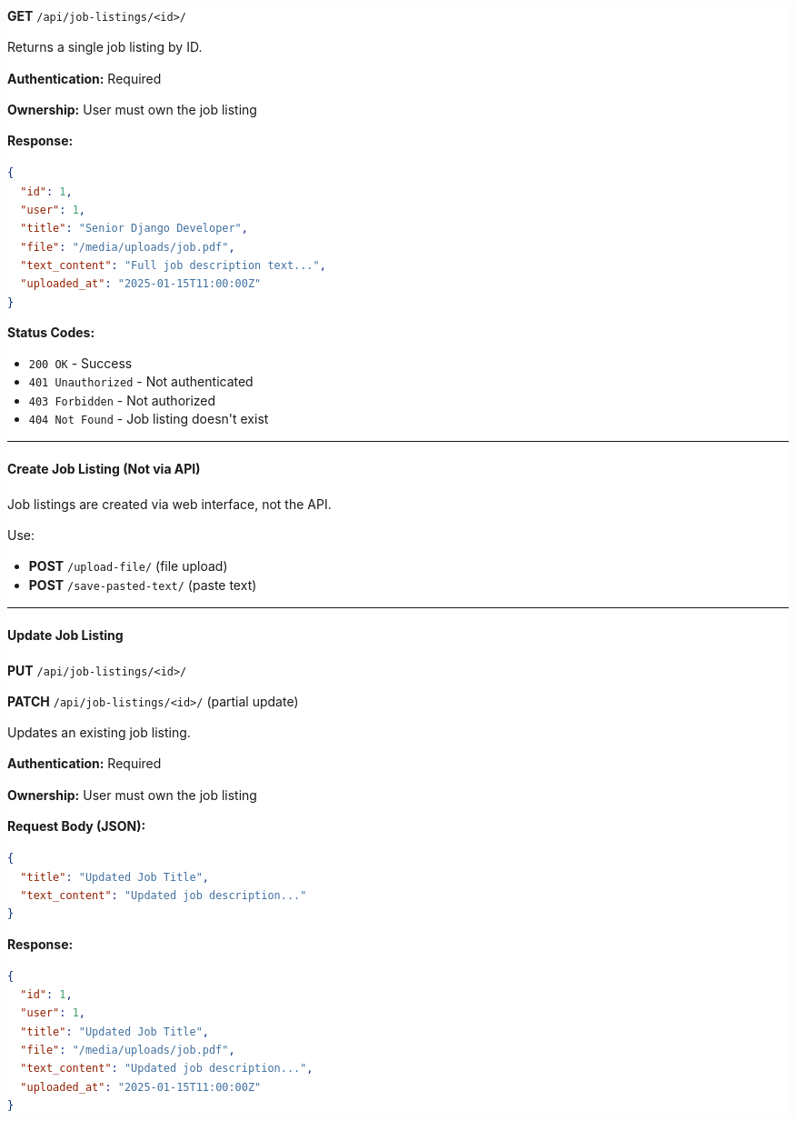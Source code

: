 **GET** `/api/job-listings/<id>/`

Returns a single job listing by ID.

**Authentication:** Required

**Ownership:** User must own the job listing

**Response:**
```json
{
  "id": 1,
  "user": 1,
  "title": "Senior Django Developer",
  "file": "/media/uploads/job.pdf",
  "text_content": "Full job description text...",
  "uploaded_at": "2025-01-15T11:00:00Z"
}
```

**Status Codes:**
- `200 OK` - Success
- `401 Unauthorized` - Not authenticated
- `403 Forbidden` - Not authorized
- `404 Not Found` - Job listing doesn't exist

---

#### Create Job Listing (Not via API)

Job listings are created via web interface, not the API.

Use:
- **POST** `/upload-file/` (file upload)
- **POST** `/save-pasted-text/` (paste text)

---

#### Update Job Listing

**PUT** `/api/job-listings/<id>/`

**PATCH** `/api/job-listings/<id>/` (partial update)

Updates an existing job listing.

**Authentication:** Required

**Ownership:** User must own the job listing

**Request Body (JSON):**
```json
{
  "title": "Updated Job Title",
  "text_content": "Updated job description..."
}
```

**Response:**
```json
{
  "id": 1,
  "user": 1,
  "title": "Updated Job Title",
  "file": "/media/uploads/job.pdf",
  "text_content": "Updated job description...",
  "uploaded_at": "2025-01-15T11:00:00Z"
}
```
